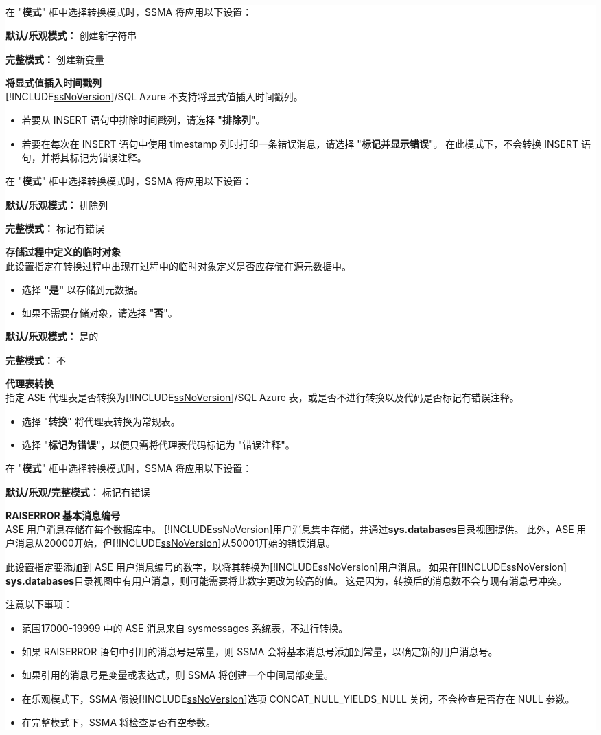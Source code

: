 在 "**模式**" 框中选择转换模式时，SSMA 将应用以下设置：  
  
**默认/乐观模式：** 创建新字符串  
  
**完整模式：** 创建新变量  
  
**将显式值插入时间戳列**  
[!INCLUDE[ssNoVersion](../../includes/ssnoversion-md.md)]/SQL Azure 不支持将显式值插入时间戳列。  
  
-   若要从 INSERT 语句中排除时间戳列，请选择 "**排除列**"。  
  
-   若要在每次在 INSERT 语句中使用 timestamp 列时打印一条错误消息，请选择 "**标记并显示错误**"。 在此模式下，不会转换 INSERT 语句，并将其标记为错误注释。  
  
在 "**模式**" 框中选择转换模式时，SSMA 将应用以下设置：  
  
**默认/乐观模式：** 排除列  
  
**完整模式：** 标记有错误  
  
**存储过程中定义的临时对象**  
此设置指定在转换过程中出现在过程中的临时对象定义是否应存储在源元数据中。  
  
-   选择 **"是"** 以存储到元数据。  
  
-   如果不需要存储对象，请选择 "**否**"。  
  
**默认/乐观模式：** 是的  
  
**完整模式：** 不  
  
**代理表转换**  
指定 ASE 代理表是否转换为[!INCLUDE[ssNoVersion](../../includes/ssnoversion-md.md)]/SQL Azure 表，或是否不进行转换以及代码是否标记有错误注释。  
  
-   选择 "**转换**" 将代理表转换为常规表。  
  
-   选择 "**标记为错误**"，以便只需将代理表代码标记为 "错误注释"。  
  
在 "**模式**" 框中选择转换模式时，SSMA 将应用以下设置：  
  
**默认/乐观/完整模式：** 标记有错误  
  
**RAISERROR 基本消息编号**  
ASE 用户消息存储在每个数据库中。 [!INCLUDE[ssNoVersion](../../includes/ssnoversion-md.md)]用户消息集中存储，并通过**sys.databases**目录视图提供。 此外，ASE 用户消息从20000开始，但[!INCLUDE[ssNoVersion](../../includes/ssnoversion-md.md)]从50001开始的错误消息。  
  
此设置指定要添加到 ASE 用户消息编号的数字，以将其转换为[!INCLUDE[ssNoVersion](../../includes/ssnoversion-md.md)]用户消息。 如果在[!INCLUDE[ssNoVersion](../../includes/ssnoversion-md.md)] **sys.databases**目录视图中有用户消息，则可能需要将此数字更改为较高的值。 这是因为，转换后的消息数不会与现有消息号冲突。  
  
注意以下事项：  
  
-   范围17000-19999 中的 ASE 消息来自 sysmessages 系统表，不进行转换。  
  
-   如果 RAISERROR 语句中引用的消息号是常量，则 SSMA 会将基本消息号添加到常量，以确定新的用户消息号。  
  
-   如果引用的消息号是变量或表达式，则 SSMA 将创建一个中间局部变量。  
  
-   在乐观模式下，SSMA 假设[!INCLUDE[ssNoVersion](../../includes/ssnoversion-md.md)]选项 CONCAT_NULL_YIELDS_NULL 关闭，不会检查是否存在 NULL 参数。  
  
-   在完整模式下，SSMA 将检查是否有空参数。  
  